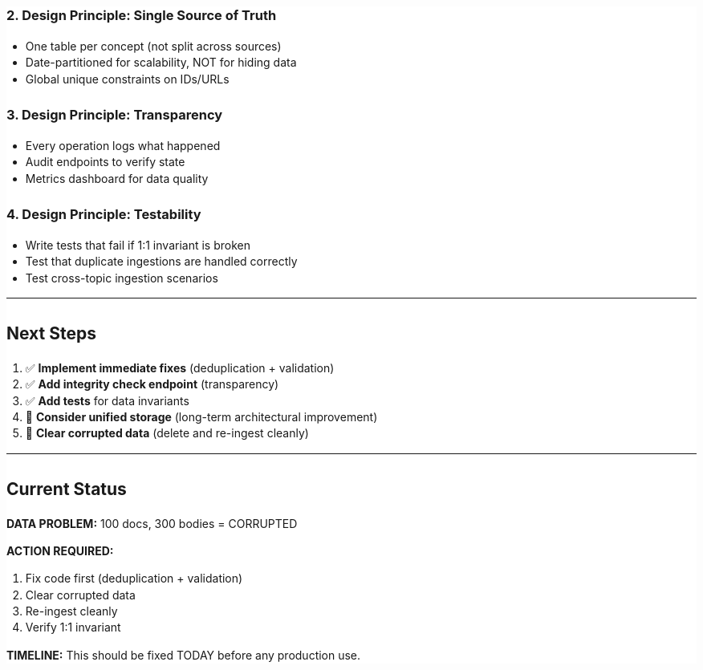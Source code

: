 ### 2. Design Principle: Single Source of Truth
- One table per concept (not split across sources)
- Date-partitioned for scalability, NOT for hiding data
- Global unique constraints on IDs/URLs

### 3. Design Principle: Transparency
- Every operation logs what happened
- Audit endpoints to verify state
- Metrics dashboard for data quality

### 4. Design Principle: Testability
- Write tests that fail if 1:1 invariant is broken
- Test that duplicate ingestions are handled correctly
- Test cross-topic ingestion scenarios

---

## Next Steps

1. ✅ **Implement immediate fixes** (deduplication + validation)
2. ✅ **Add integrity check endpoint** (transparency)
3. ✅ **Add tests** for data invariants
4. 🔄 **Consider unified storage** (long-term architectural improvement)
5. 🔄 **Clear corrupted data** (delete and re-ingest cleanly)

---

## Current Status

**DATA PROBLEM:** 100 docs, 300 bodies = CORRUPTED

**ACTION REQUIRED:**
1. Fix code first (deduplication + validation)
2. Clear corrupted data
3. Re-ingest cleanly
4. Verify 1:1 invariant

**TIMELINE:** This should be fixed TODAY before any production use.
